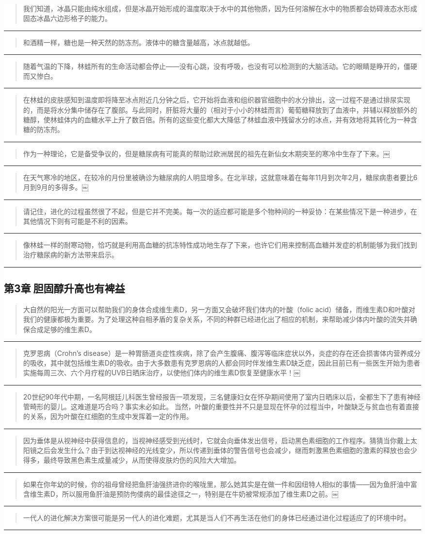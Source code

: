 > 我们知道，冰晶只能由纯水组成，但是冰晶开始形成的温度取决于水中的其他物质，因为任何溶解在水中的物质都会妨碍液态水形成固态冰晶六边形格子的能力。

<hr>

> 和酒精一样，糖也是一种天然的防冻剂。液体中的糖含量越高，冰点就越低。

<hr>

> 随着气温的下降，林蛙所有的生命活动都会停止——没有心跳，没有呼吸，也没有可以检测到的大脑活动。它的眼睛是睁开的，僵硬而又惨白。

<hr>

> 在林蛙的皮肤感知到温度即将降至冰点附近几分钟之后，它开始将血液和组织器官细胞中的水分排出，这一过程不是通过排尿实现的，而是将水分集中储存在了腹部。与此同时，肝脏将大量的（相对于小小的林蛙而言）葡萄糖释放到了血液中，并辅以释放额外的糖醇，使林蛙体内的血糖水平上升了数百倍。所有的这些变化都大大降低了林蛙血液中残留水分的冰点，并有效地将其转化为一种含糖的防冻剂。

<hr>

> 作为一种理论，它是备受争议的，但是糖尿病有可能真的帮助过欧洲居民的祖先在新仙女木期突至的寒冷中生存了下来。￼

<hr>

> 在天气寒冷的地区，在较冷的月份里被确诊为糖尿病的人明显增多。在北半球，这就意味着在每年11月到次年2月，糖尿病患者要比6月到9月的多得多。￼

<hr>

> 请记住，进化的过程虽然很了不起，但是它并不完美。每一次的适应都可能是多个物种间的一种妥协：在某些情况下是一种进步，在其他情况下则有可能是不利的因素。

<hr>

> 像林蛙一样的耐寒动物，恰巧就是利用高血糖的抗冻特性成功地生存了下来，也许它们用来控制高血糖并发症的机制能够为我们找到治疗糖尿病的新方法带来启示。

<hr>

## 第3章 胆固醇升高也有裨益

> 大自然的阳光一方面可以帮助我们的身体合成维生素D，另一方面又会破坏我们体内的叶酸（folic acid）储备，而维生素D和叶酸对我们的健康都极为重要。为了处理这种自相矛盾的复杂关系，不同的种群已经进化出了相应的机制，来帮助减少体内叶酸的流失并确保合成足够的维生素D。

<hr>

> 克罗恩病（Crohn’s disease）是一种胃肠道炎症性疾病，除了会产生腹痛、腹泻等临床症状以外，炎症的存在还会损害体内营养成分的吸收，其中就包括维生素D的吸收。由于大多数患有克罗恩病的人都会同时伴发维生素D缺乏症，因此目前已有一些医生开始为患者实施每周三次、六个月疗程的UVB日晒床治疗，以使他们体内的维生素D恢复至健康水平！￼

<hr>

> 20世纪90年代中期，一名阿根廷儿科医生曾经报告一项发现，三名健康妇女在怀孕期间使用了室内日晒床以后，全都生下了患有神经管畸形的婴儿。这难道是巧合吗？事实未必如此。
> 当然，叶酸的重要性并不只是显现在怀孕的过程当中，叶酸缺乏与贫血也有着直接的关系，因为叶酸在红细胞的生成中发挥着一定的作用。

<hr>

> 因为垂体是从视神经中获得信息的，当视神经感受到光线时，它就会向垂体发出信号，启动黑色素细胞的工作程序。猜猜当你戴上太阳镜之后会发生什么？由于到达视神经的光线变少，所以传递到垂体的警告信号也会减少，继而刺激黑色素细胞的激素的释放也会少得多，最终导致黑色素生成量减少，从而使得皮肤灼伤的风险大大增加。

<hr>

> 如果在你年幼的时候，你的祖母曾经把鱼肝油强挤进你的喉咙里，那么她其实是在做一件和因纽特人相似的事情——因为鱼肝油中富含维生素D，所以服用鱼肝油是预防佝偻病的最佳途径之一，特别是在牛奶被常规添加了维生素D之前。￼

<hr>

> 一代人的进化解决方案很可能是另一代人的进化难题，尤其是当人们不再生活在他们的身体已经通过进化过程适应了的环境中时。

<hr>
